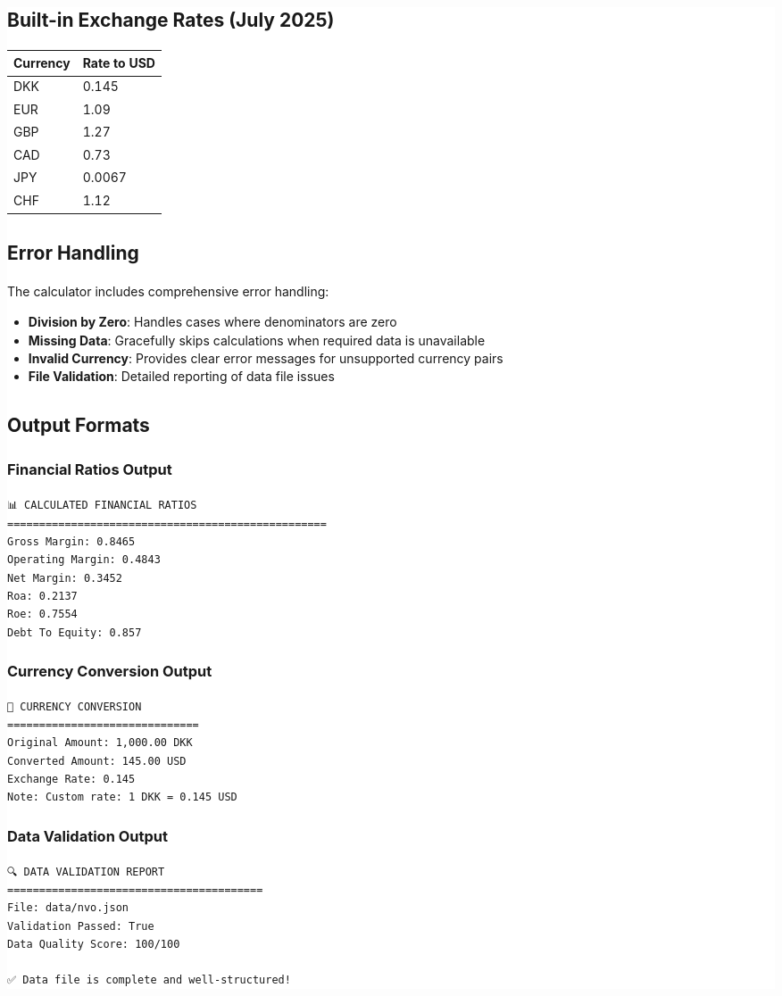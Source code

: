 ## Built-in Exchange Rates (July 2025)

| Currency | Rate to USD |
|----------|-------------|
| DKK      | 0.145       |
| EUR      | 1.09        |
| GBP      | 1.27        |
| CAD      | 0.73        |
| JPY      | 0.0067      |
| CHF      | 1.12        |

## Error Handling

The calculator includes comprehensive error handling:

- **Division by Zero**: Handles cases where denominators are zero
- **Missing Data**: Gracefully skips calculations when required data is unavailable
- **Invalid Currency**: Provides clear error messages for unsupported currency pairs
- **File Validation**: Detailed reporting of data file issues

## Output Formats

### Financial Ratios Output
```
📊 CALCULATED FINANCIAL RATIOS
==================================================
Gross Margin: 0.8465
Operating Margin: 0.4843
Net Margin: 0.3452
Roa: 0.2137
Roe: 0.7554
Debt To Equity: 0.857
```

### Currency Conversion Output
```
💱 CURRENCY CONVERSION
==============================
Original Amount: 1,000.00 DKK
Converted Amount: 145.00 USD
Exchange Rate: 0.145
Note: Custom rate: 1 DKK = 0.145 USD
```

### Data Validation Output
```
🔍 DATA VALIDATION REPORT
========================================
File: data/nvo.json
Validation Passed: True
Data Quality Score: 100/100

✅ Data file is complete and well-structured!
```
